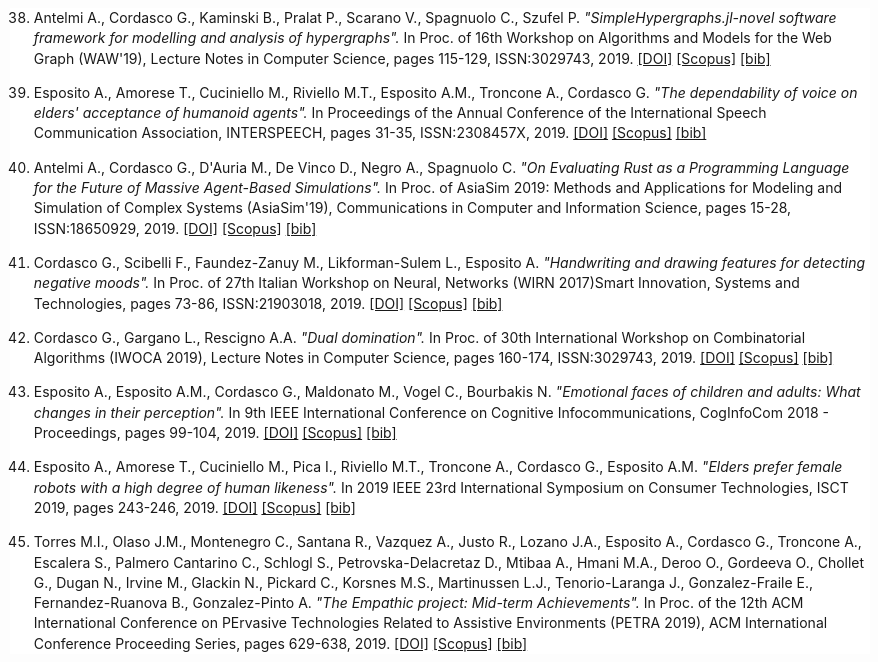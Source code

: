 38.  Antelmi A., Cordasco G., Kaminski B., Pralat P., Scarano V., Spagnuolo C., Szufel P. _"SimpleHypergraphs.jl-novel software framework for modelling and analysis of hypergraphs"._ In Proc. of 16th Workshop on Algorithms and Models for the Web Graph (WAW'19), Lecture Notes in Computer Science, pages 115-129, ISSN:3029743, 2019. [\[DOI\]](http://doi.org/10.1007/978-3-030-25070-6_9) [\[Scopus\]](https://www.scopus.com/inward/record.uri?eid=2-s2.0-85069880556&doi=10.1007%2f978-3-030-25070-6_9&partnerID=40&md5=858f3d48ba241ff1978be34761c1ddc8) [\[bib\]](http://becogsys.ddns.net:9080/cordasco/bibs/Cordasco2019_117.bib)
    
39.  Esposito A., Amorese T., Cuciniello M., Riviello M.T., Esposito A.M., Troncone A., Cordasco G. _"The dependability of voice on elders' acceptance of humanoid agents"._ In Proceedings of the Annual Conference of the International Speech Communication Association, INTERSPEECH, pages 31-35, ISSN:2308457X, 2019. [\[DOI\]](http://doi.org/10.21437/Interspeech.2019-1734) [\[Scopus\]](https://www.scopus.com/inward/record.uri?eid=2-s2.0-85074685857&doi=10.21437%2fInterspeech.2019-1734&partnerID=40&md5=bc3011a7b20f1e640dab22f829ba8cda) [\[bib\]](http://becogsys.ddns.net:9080/cordasco/bibs/Cordasco2019_116.bib)
    
40.  Antelmi A., Cordasco G., D'Auria M., De Vinco D., Negro A., Spagnuolo C. _"On Evaluating Rust as a Programming Language for the Future of Massive Agent-Based Simulations"._ In Proc. of AsiaSim 2019: Methods and Applications for Modeling and Simulation of Complex Systems (AsiaSim'19), Communications in Computer and Information Science, pages 15-28, ISSN:18650929, 2019. [\[DOI\]](http://doi.org/10.1007/978-981-15-1078-6_2) [\[Scopus\]](https://www.scopus.com/inward/record.uri?eid=2-s2.0-85075680624&doi=10.1007%2f978-981-15-1078-6_2&partnerID=40&md5=745d6c8004d20a2189b52840d8942720) [\[bib\]](http://becogsys.ddns.net:9080/cordasco/bibs/Cordasco2019_115.bib)
    
41.  Cordasco G., Scibelli F., Faundez-Zanuy M., Likforman-Sulem L., Esposito A. _"Handwriting and drawing features for detecting negative moods"._ In Proc. of 27th Italian Workshop on Neural, Networks (WIRN 2017)Smart Innovation, Systems and Technologies, pages 73-86, ISSN:21903018, 2019. [\[DOI\]](http://doi.org/10.1007/978-3-319-95095-2_7) [\[Scopus\]](https://www.scopus.com/inward/record.uri?eid=2-s2.0-85051848218&doi=10.1007%2f978-3-319-95095-2_7&partnerID=40&md5=b670feab7aff4f4c2980e0cda4e3e07f) [\[bib\]](http://becogsys.ddns.net:9080/cordasco/bibs/Cordasco2019_114.bib)
    
42.  Cordasco G., Gargano L., Rescigno A.A. _"Dual domination"._ In Proc. of 30th International Workshop on Combinatorial Algorithms (IWOCA 2019), Lecture Notes in Computer Science, pages 160-174, ISSN:3029743, 2019. [\[DOI\]](http://doi.org/10.1007/978-3-030-25005-8_14) [\[Scopus\]](https://www.scopus.com/inward/record.uri?eid=2-s2.0-85069750374&doi=10.1007%2f978-3-030-25005-8_14&partnerID=40&md5=9cf1d89893bcd4b3df79c4c620701080) [\[bib\]](http://becogsys.ddns.net:9080/cordasco/bibs/Cordasco2019_113.bib)
    
43.  Esposito A., Esposito A.M., Cordasco G., Maldonato M., Vogel C., Bourbakis N. _"Emotional faces of children and adults: What changes in their perception"._ In 9th IEEE International Conference on Cognitive Infocommunications, CogInfoCom 2018 - Proceedings, pages 99-104, 2019. [\[DOI\]](http://doi.org/10.1109/CogInfoCom.2018.8639963) [\[Scopus\]](https://www.scopus.com/inward/record.uri?eid=2-s2.0-85063083285&doi=10.1109%2fCogInfoCom.2018.8639963&partnerID=40&md5=8d6308a8eb9c0de6d25fd4f384f3e9c5) [\[bib\]](http://becogsys.ddns.net:9080/cordasco/bibs/Cordasco2019_112.bib)
    
44.  Esposito A., Amorese T., Cuciniello M., Pica I., Riviello M.T., Troncone A., Cordasco G., Esposito A.M. _"Elders prefer female robots with a high degree of human likeness"._ In 2019 IEEE 23rd International Symposium on Consumer Technologies, ISCT 2019, pages 243-246, 2019. [\[DOI\]](http://doi.org/10.1109/ISCE.2019.8900983) [\[Scopus\]](https://www.scopus.com/inward/record.uri?eid=2-s2.0-85075632168&doi=10.1109%2fISCE.2019.8900983&partnerID=40&md5=eea6852870c3bd0a1c54480c6946795f) [\[bib\]](http://becogsys.ddns.net:9080/cordasco/bibs/Cordasco2019_110.bib)
    
45.  Torres M.I., Olaso J.M., Montenegro C., Santana R., Vazquez A., Justo R., Lozano J.A., Esposito A., Cordasco G., Troncone A., Escalera S., Palmero Cantarino C., Schlogl S., Petrovska-Delacretaz D., Mtibaa A., Hmani M.A., Deroo O., Gordeeva O., Chollet G., Dugan N., Irvine M., Glackin N., Pickard C., Korsnes M.S., Martinussen L.J., Tenorio-Laranga J., Gonzalez-Fraile E., Fernandez-Ruanova B., Gonzalez-Pinto A. _"The Empathic project: Mid-term Achievements"._ In Proc. of the 12th ACM International Conference on PErvasive Technologies Related to Assistive Environments (PETRA 2019), ACM International Conference Proceeding Series, pages 629-638, 2019. [\[DOI\]](http://doi.org/10.1145/3316782.3322764) [\[Scopus\]](https://www.scopus.com/inward/record.uri?eid=2-s2.0-85069198797&doi=10.1145%2f3316782.3322764&partnerID=40&md5=d86af45ad4e111da1cb4479d8e4ca374) [\[bib\]](http://becogsys.ddns.net:9080/cordasco/bibs/Cordasco2019_109.bib)
    